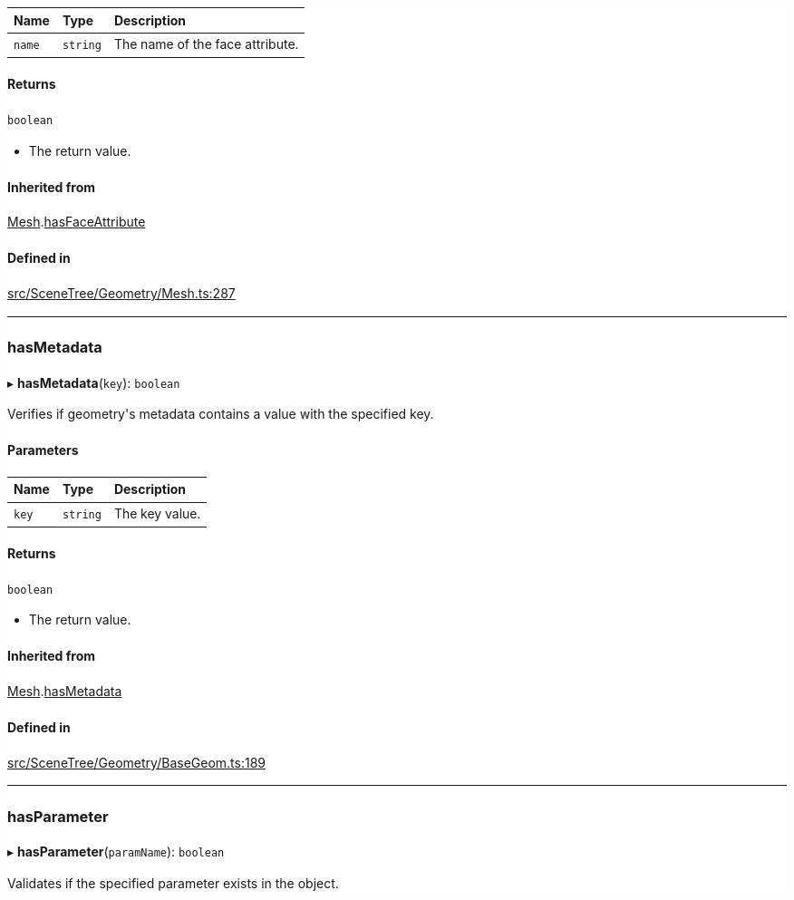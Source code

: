 | Name | Type | Description |
| :------ | :------ | :------ |
| `name` | `string` | The name of the face attribute. |

#### Returns

`boolean`

- The return value.

#### Inherited from

[Mesh](../SceneTree_Geometry_Mesh.Mesh).[hasFaceAttribute](../SceneTree_Geometry_Mesh.Mesh#hasfaceattribute)

#### Defined in

[src/SceneTree/Geometry/Mesh.ts:287](https://github.com/ZeaInc/zea-engine/blob/375d47e4b/src/SceneTree/Geometry/Mesh.ts#L287)

___

### hasMetadata

▸ **hasMetadata**(`key`): `boolean`

Verifies if geometry's metadata contains a value with the specified key.

#### Parameters

| Name | Type | Description |
| :------ | :------ | :------ |
| `key` | `string` | The key value. |

#### Returns

`boolean`

- The return value.

#### Inherited from

[Mesh](../SceneTree_Geometry_Mesh.Mesh).[hasMetadata](../SceneTree_Geometry_Mesh.Mesh#hasmetadata)

#### Defined in

[src/SceneTree/Geometry/BaseGeom.ts:189](https://github.com/ZeaInc/zea-engine/blob/375d47e4b/src/SceneTree/Geometry/BaseGeom.ts#L189)

___

### hasParameter

▸ **hasParameter**(`paramName`): `boolean`

Validates if the specified parameter exists in the object.
